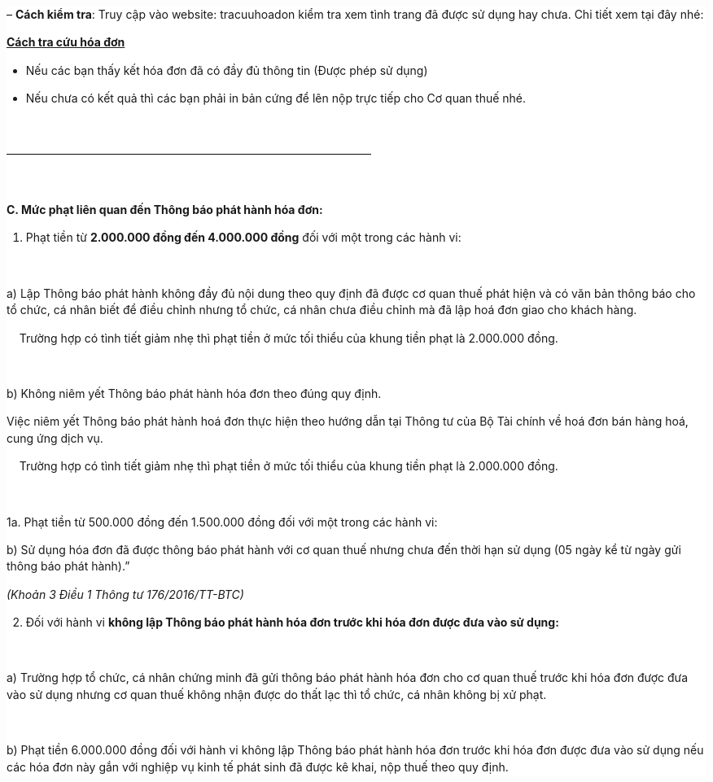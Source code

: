 – **Cách kiểm tra**: Truy cập vào website: tracuuhoadon kiểm tra xem tình trang đã được sử dụng hay chưa. Chi tiết xem tại đây nhé: 

**[Cách tra cứu hóa đơn](# "cách tra cứu hóa đơn")**
+ Nếu các bạn thấy kết hóa đơn đã có đầy đủ thông tin (Được phép sử dụng)  

 + Nếu chưa có kết quả thì các bạn phải in bản cứng để lên nộp trực tiếp cho Cơ quan thuế nhé.

  

  

 ————————————————————————————————  

  



**C. Mức phạt liên quan đến Thông báo phát hành hóa đơn:**


1. Phạt tiền từ **2.000.000 đồng đến 4.000.000 đồng** đối với một trong các hành vi:  

    

 a) Lập Thông báo phát hành không đầy đủ nội dung theo quy định đã được cơ quan thuế phát hiện và có văn bản thông báo cho tổ chức, cá nhân biết để điều chỉnh nhưng tổ chức, cá nhân chưa điều chỉnh mà đã lập hoá đơn giao cho khách hàng.  

     Trường hợp có tình tiết giảm nhẹ thì phạt tiền ở mức tối thiểu của khung tiền phạt là 2.000.000 đồng.  

    

 b) Không niêm yết Thông báo phát hành hóa đơn theo đúng quy định.  

 Việc niêm yết Thông báo phát hành hoá đơn thực hiện theo hướng dẫn tại Thông tư của Bộ Tài chính về hoá đơn bán hàng hoá, cung ứng dịch vụ.  

     Trường hợp có tình tiết giảm nhẹ thì phạt tiền ở mức tối thiểu của khung tiền phạt là 2.000.000 đồng.  

    

 1a. Phạt tiền từ 500.000 đồng đến 1.500.000 đồng đối với một trong các hành vi:  

 b) Sử dụng hóa đơn đã được thông báo phát hành với cơ quan thuế nhưng chưa đến thời hạn sử dụng (05 ngày kể từ ngày gửi thông báo phát hành).”



*(Khoản 3 Điều 1 Thông tư 176/2016/TT-BTC)*



  

2. Đối với hành vi **không lập Thông báo phát hành hóa đơn trước khi hóa đơn được đưa vào sử dụng:**  

    

 a) Trường hợp tổ chức, cá nhân chứng minh đã gửi thông báo phát hành hóa đơn cho cơ quan thuế trước khi hóa đơn được đưa vào sử dụng nhưng cơ quan thuế không nhận được do thất lạc thì tổ chức, cá nhân không bị xử phạt.  

    

 b) Phạt tiền 6.000.000 đồng đối với hành vi không lập Thông báo phát hành hóa đơn trước khi hóa đơn được đưa vào sử dụng nếu các hóa đơn này gắn với nghiệp vụ kinh tế phát sinh đã được kê khai, nộp thuế theo quy định.  

